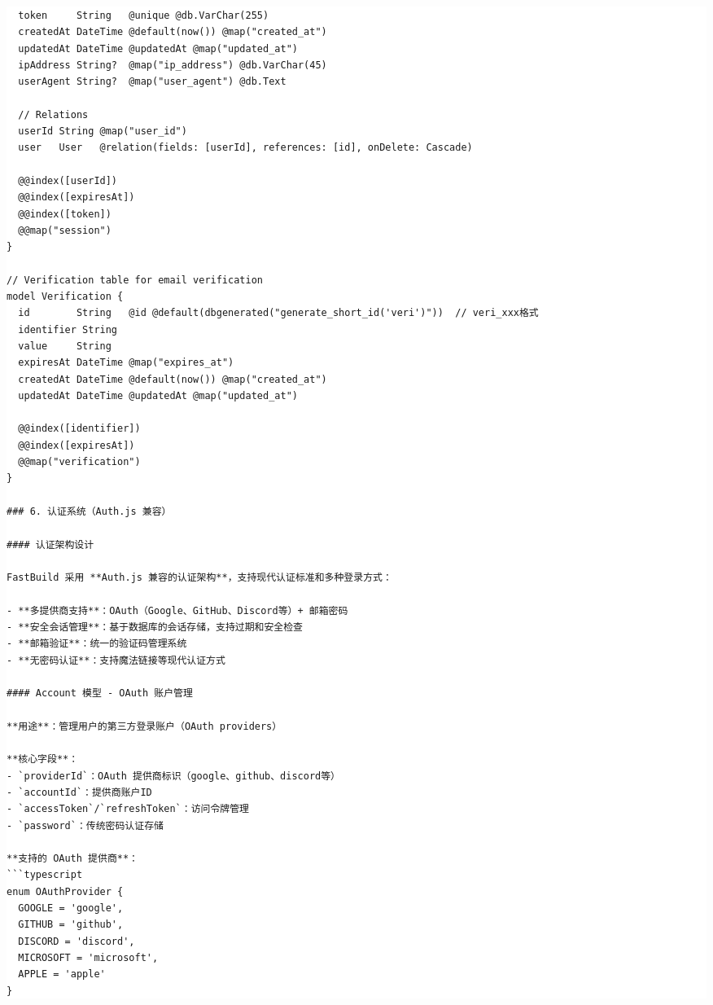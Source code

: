 ```prisma
  token     String   @unique @db.VarChar(255)
  createdAt DateTime @default(now()) @map("created_at")
  updatedAt DateTime @updatedAt @map("updated_at")
  ipAddress String?  @map("ip_address") @db.VarChar(45)
  userAgent String?  @map("user_agent") @db.Text

  // Relations
  userId String @map("user_id")
  user   User   @relation(fields: [userId], references: [id], onDelete: Cascade)

  @@index([userId])
  @@index([expiresAt])
  @@index([token])
  @@map("session")
}

// Verification table for email verification
model Verification {
  id        String   @id @default(dbgenerated("generate_short_id('veri')"))  // veri_xxx格式
  identifier String
  value     String
  expiresAt DateTime @map("expires_at")
  createdAt DateTime @default(now()) @map("created_at")
  updatedAt DateTime @updatedAt @map("updated_at")

  @@index([identifier])
  @@index([expiresAt])
  @@map("verification")
}

### 6. 认证系统（Auth.js 兼容）

#### 认证架构设计

FastBuild 采用 **Auth.js 兼容的认证架构**，支持现代认证标准和多种登录方式：

- **多提供商支持**：OAuth（Google、GitHub、Discord等）+ 邮箱密码
- **安全会话管理**：基于数据库的会话存储，支持过期和安全检查
- **邮箱验证**：统一的验证码管理系统
- **无密码认证**：支持魔法链接等现代认证方式

#### Account 模型 - OAuth 账户管理

**用途**：管理用户的第三方登录账户（OAuth providers）

**核心字段**：
- `providerId`：OAuth 提供商标识（google、github、discord等）
- `accountId`：提供商账户ID
- `accessToken`/`refreshToken`：访问令牌管理
- `password`：传统密码认证存储

**支持的 OAuth 提供商**：
```typescript
enum OAuthProvider {
  GOOGLE = 'google',
  GITHUB = 'github',
  DISCORD = 'discord',
  MICROSOFT = 'microsoft',
  APPLE = 'apple'
}
```
